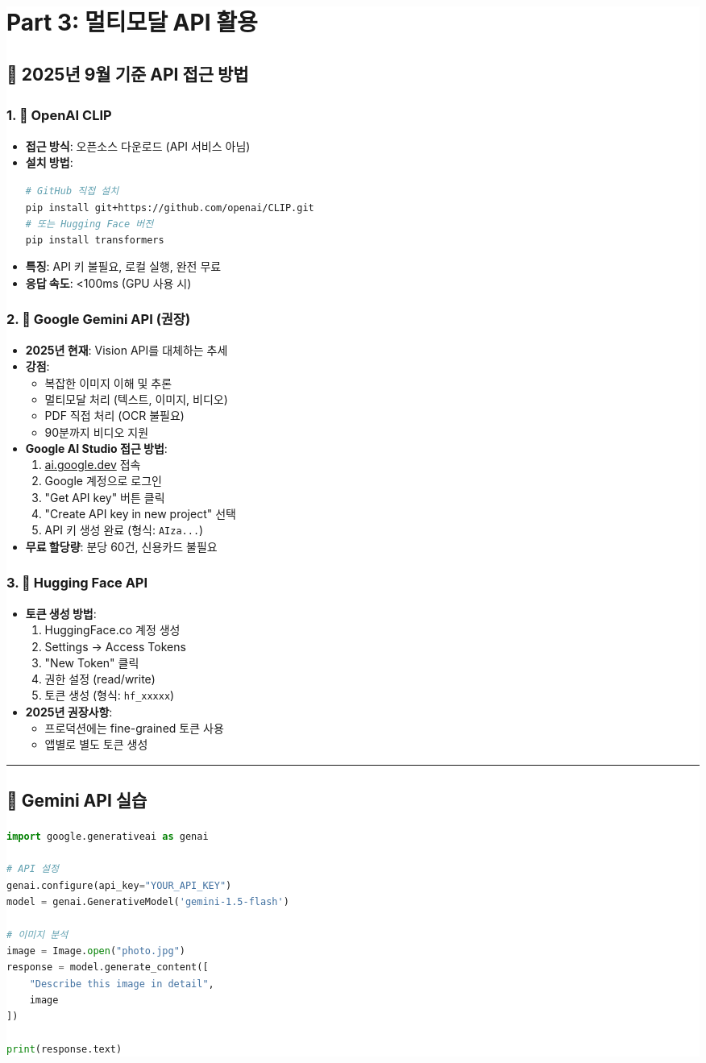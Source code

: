 
# Part 3: 멀티모달 API 활용

## 📅 2025년 9월 기준 API 접근 방법

### 1. 🔗 OpenAI CLIP
- **접근 방식**: 오픈소스 다운로드 (API 서비스 아님)
- **설치 방법**:
  ```bash
  # GitHub 직접 설치
  pip install git+https://github.com/openai/CLIP.git
  # 또는 Hugging Face 버전
  pip install transformers
  ```
- **특징**: API 키 불필요, 로컬 실행, 완전 무료
- **응답 속도**: <100ms (GPU 사용 시)

### 2. 🤖 Google Gemini API (권장)
- **2025년 현재**: Vision API를 대체하는 추세
- **강점**:
  - 복잡한 이미지 이해 및 추론
  - 멀티모달 처리 (텍스트, 이미지, 비디오)
  - PDF 직접 처리 (OCR 불필요)
  - 90분까지 비디오 지원
- **Google AI Studio 접근 방법**:
  1. [ai.google.dev](https://ai.google.dev) 접속
  2. Google 계정으로 로그인
  3. "Get API key" 버튼 클릭
  4. "Create API key in new project" 선택
  5. API 키 생성 완료 (형식: `AIza...`)
- **무료 할당량**: 분당 60건, 신용카드 불필요

### 3. 🤗 Hugging Face API
- **토큰 생성 방법**:
  1. HuggingFace.co 계정 생성
  2. Settings → Access Tokens
  3. "New Token" 클릭
  4. 권한 설정 (read/write)
  5. 토큰 생성 (형식: `hf_xxxxx`)
- **2025년 권장사항**:
  - 프로덕션에는 fine-grained 토큰 사용
  - 앱별로 별도 토큰 생성

---

## 🔧 Gemini API 실습

```python
import google.generativeai as genai

# API 설정
genai.configure(api_key="YOUR_API_KEY")
model = genai.GenerativeModel('gemini-1.5-flash')

# 이미지 분석
image = Image.open("photo.jpg")
response = model.generate_content([
    "Describe this image in detail",
    image
])

print(response.text)
```